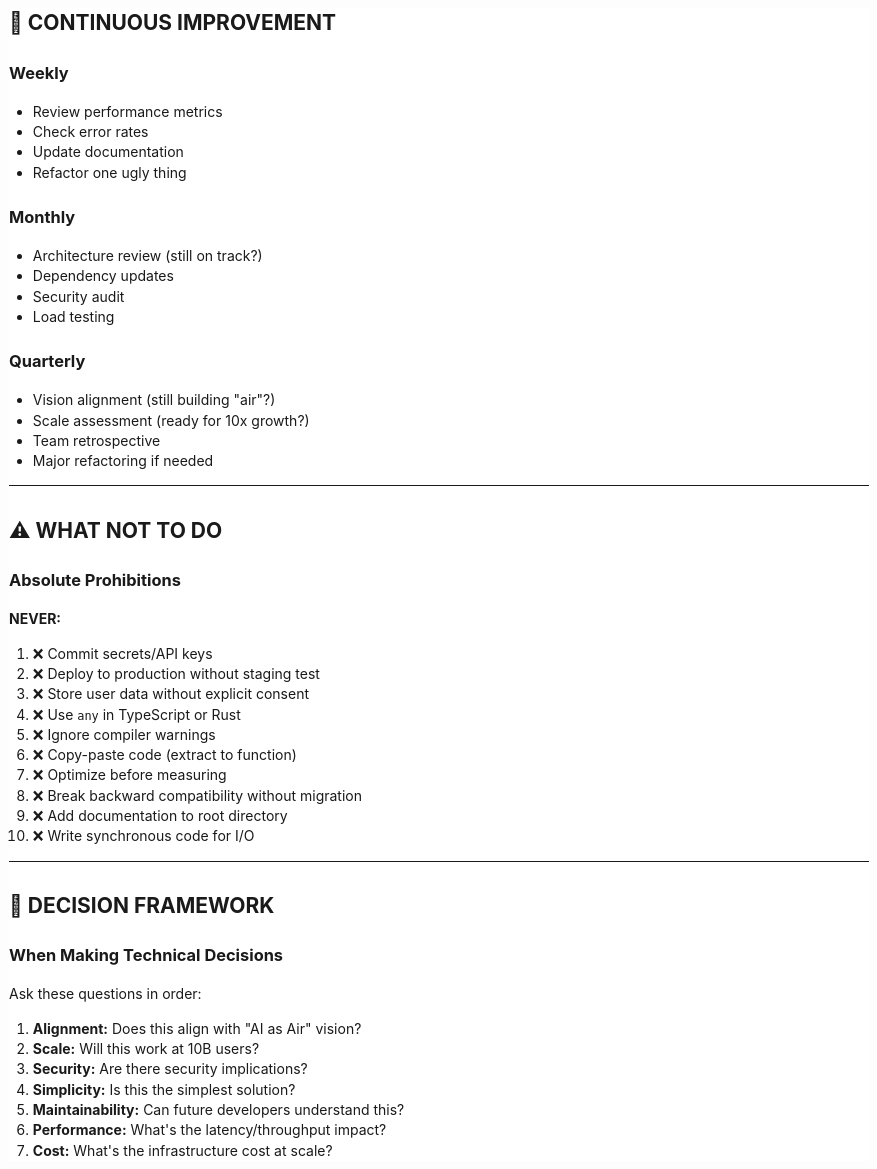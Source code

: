 ## 🔄 CONTINUOUS IMPROVEMENT

### Weekly

- Review performance metrics
- Check error rates
- Update documentation
- Refactor one ugly thing

### Monthly

- Architecture review (still on track?)
- Dependency updates
- Security audit
- Load testing

### Quarterly

- Vision alignment (still building "air"?)
- Scale assessment (ready for 10x growth?)
- Team retrospective
- Major refactoring if needed

---

## ⚠️ WHAT NOT TO DO

### Absolute Prohibitions

**NEVER:**
1. ❌ Commit secrets/API keys
2. ❌ Deploy to production without staging test
3. ❌ Store user data without explicit consent
4. ❌ Use `any` in TypeScript or Rust
5. ❌ Ignore compiler warnings
6. ❌ Copy-paste code (extract to function)
7. ❌ Optimize before measuring
8. ❌ Break backward compatibility without migration
9. ❌ Add documentation to root directory
10. ❌ Write synchronous code for I/O

---

## 🎯 DECISION FRAMEWORK

### When Making Technical Decisions

Ask these questions in order:

1. **Alignment:** Does this align with "AI as Air" vision?
2. **Scale:** Will this work at 10B users?
3. **Security:** Are there security implications?
4. **Simplicity:** Is this the simplest solution?
5. **Maintainability:** Can future developers understand this?
6. **Performance:** What's the latency/throughput impact?
7. **Cost:** What's the infrastructure cost at scale?
